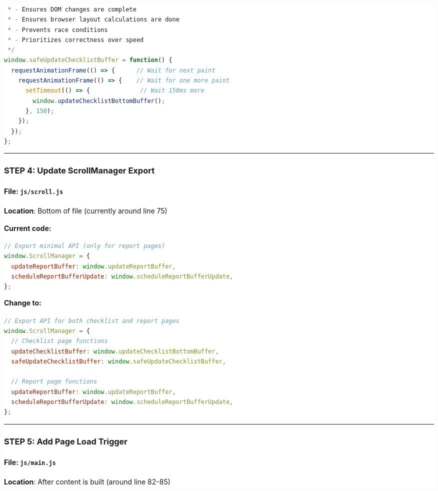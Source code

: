 ```javascript
 * - Ensures DOM changes are complete
 * - Ensures browser layout calculations are done
 * - Prevents race conditions
 * - Prioritizes correctness over speed
 */
window.safeUpdateChecklistBuffer = function() {
  requestAnimationFrame(() => {      // Wait for next paint
    requestAnimationFrame(() => {    // Wait for one more paint
      setTimeout(() => {              // Wait 150ms more
        window.updateChecklistBottomBuffer();
      }, 150);
    });
  });
};
```

---

### **STEP 4: Update ScrollManager Export**

#### File: `js/scroll.js`
**Location**: Bottom of file (currently around line 75)

**Current code:**
```javascript
// Export minimal API (only for report pages)
window.ScrollManager = {
  updateReportBuffer: window.updateReportBuffer,
  scheduleReportBufferUpdate: window.scheduleReportBufferUpdate,
};
```

**Change to:**
```javascript
// Export API for both checklist and report pages
window.ScrollManager = {
  // Checklist page functions
  updateChecklistBuffer: window.updateChecklistBottomBuffer,
  safeUpdateChecklistBuffer: window.safeUpdateChecklistBuffer,

  // Report page functions
  updateReportBuffer: window.updateReportBuffer,
  scheduleReportBufferUpdate: window.scheduleReportBufferUpdate,
};
```

---

### **STEP 5: Add Page Load Trigger**

#### File: `js/main.js`
**Location**: After content is built (around line 82-85)
